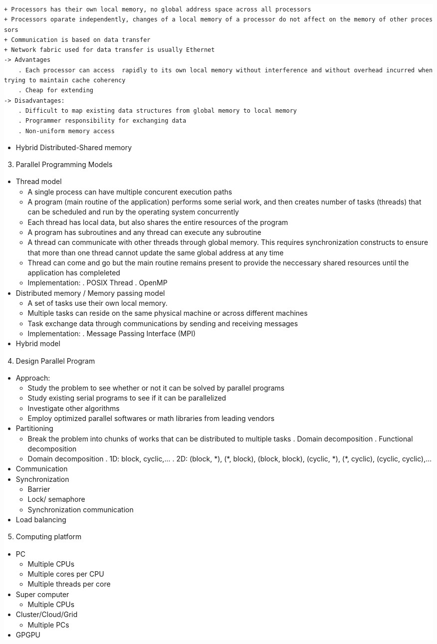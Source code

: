 	+ Processors has their own local memory, no global address space across all processors
	+ Processors oparate independently, changes of a local memory of a processor do not affect on the memory of other processors
	+ Communication is based on data transfer
	+ Network fabric used for data transfer is usually Ethernet
	-> Advantages
		. Each processor can access  rapidly to its own local memory without interference and without overhead incurred when trying to maintain cache coherency
		. Cheap for extending
	-> Disadvantages:
		. Difficult to map existing data structures from global memory to local memory
		. Programmer responsibility for exchanging data
		. Non-uniform memory access
- Hybrid Distributed-Shared memory
3. Parallel Programming Models
- Thread model
	+ A single process can have multiple concurent execution paths
	+ A program (main routine of the application) performs some serial work, and then creates number of tasks (threads) that can be scheduled and run by the operating system concurrently
	+ Each thread has local data, but also shares the entire resources of the program
	+ A program has subroutines and any thread can execute any subroutine
	+ A thread can communicate with other threads through global memory. This requires synchronization constructs to ensure that more than one thread cannot update the same global address at any time
	+ Thread can come and go but the main routine remains present to provide the neccessary shared resources until the application has compleleted
	+ Implementation:
		. POSIX Thread
		. OpenMP
- Distributed memory / Memory passing model
	+ A set of tasks use their own local memory.
	+ Multiple tasks can reside on the same physical machine or across different machines
	+ Task exchange data through communications by sending  and receiving messages
	+ Implementation:
		. Message Passing Interface (MPI)
- Hybrid model
4. Design Parallel Program
- Approach:
	+ Study the problem to see whether or not it can be solved by parallel programs
	+ Study existing serial programs to see if it can be parallelized
	+ Investigate other algorithms
	+ Employ optimized parallel softwares or math libraries from leading vendors
- Partitioning
	+ Break the problem into chunks of works that can be distributed to multiple tasks
		. Domain decomposition
		. Functional decomposition
	+ Domain decomposition
		. 1D: block, cyclic,...
		. 2D: (block, \*), (\*, block), (block, block), (cyclic, \*), (\*, cyclic), (cyclic, cyclic),...
- Communication
- Synchronization
	+ Barrier
	+ Lock/ semaphore
	+ Synchronization communication
- Load balancing
5. Computing platform
- PC
	+ Multiple CPUs
	+ Multiple cores per CPU
	+ Multiple threads per core
- Super computer
	+ Multiple CPUs
- Cluster/Cloud/Grid
	+ Multiple PCs
- GPGPU